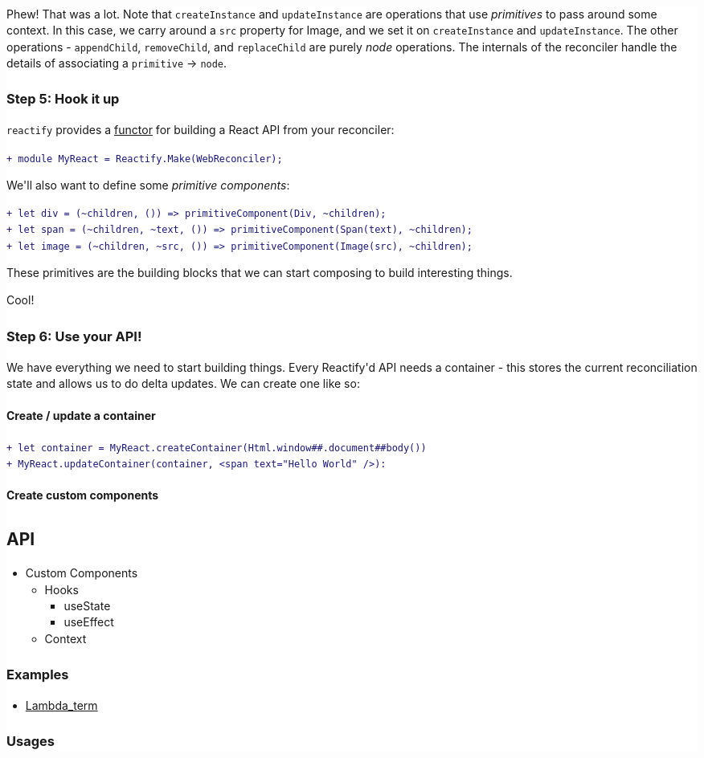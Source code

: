 Phew! That was a lot. Note that `createInstance` and `updateInstance` are operations that use _primitives_ to pass around some context. In this case, we carry around a `src` property for Image, and we set it on `createInstance` and `updateInstance`. The other operations - `appendChild`, `removeChild`, and `replaceChild` are purely _node_ operations. The internals of the reconciler handle the details of associating a `primitive` -> `node`.

### Step 5: Hook it up

`reactify` provides a [functor](https://reasonml.github.io/docs/en/module#module-functions-functors) for building a React API from your reconciler:

```diff
+ module MyReact = Reactify.Make(WebReconciler);
```

We'll also want to define some _primitive components_:

```diff
+ let div = (~children, ()) => primitiveComponent(Div, ~children);
+ let span = (~children, ~text, ()) => primitiveComponent(Span(text), ~children);
+ let image = (~children, ~src, ()) => primitiveComponent(Image(src), ~children);
```

These primitives are the building blocks that we can start composing to build interesting things.

Cool!

### Step 6: Use your API!

We have everything we need to start building things. Every Reactify'd API needs a container - this stores the current reconciliation state and allows us to do delta updates. We can create one like so:

#### Create / update a container

```diff
+ let container = MyReact.createContainer(Html.window##.document##body())
+ MyReact.updateContainer(container, <span text="Hello World" />):
```

#### Create custom components

## API

- Custom Components
    - Hooks
        - useState
        - useEffect
    - Context

### Examples
- [Lambda_term](examples/lambda-term/Lambda_term.re)

### Usages
